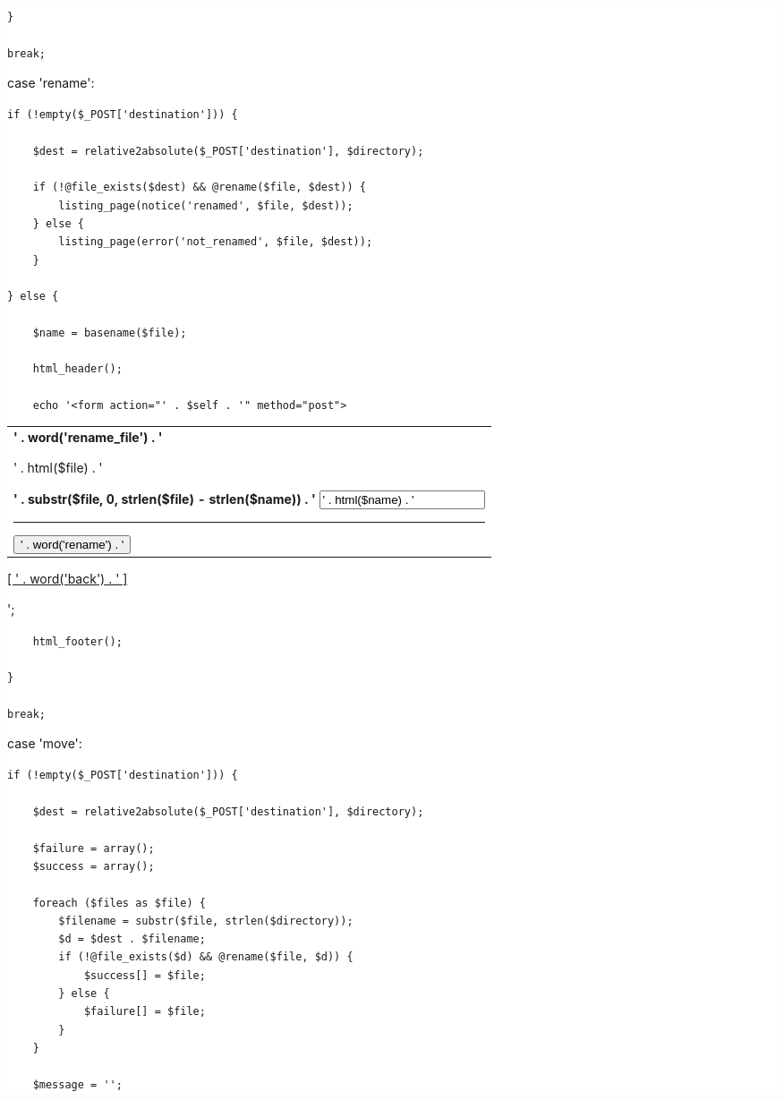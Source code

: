 
	}

	break;

case 'rename':

	if (!empty($_POST['destination'])) {

		$dest = relative2absolute($_POST['destination'], $directory);

		if (!@file_exists($dest) && @rename($file, $dest)) {
			listing_page(notice('renamed', $file, $dest));
		} else {
			listing_page(error('not_renamed', $file, $dest));
		}

	} else {

		$name = basename($file);

		html_header();

		echo '<form action="' . $self . '" method="post">

<table class="dialog">
<tr>
<td class="dialog">
	<input type="hidden" name="action" value="rename" />
	<input type="hidden" name="file" value="' . html($file) . '" />
	<input type="hidden" name="dir" value="' . html($directory) . '" />
	<b>' . word('rename_file') . '</b>
	<p>' . html($file) . '</p>
	<b>' . substr($file, 0, strlen($file) - strlen($name)) . '</b>
	<input type="text" name="destination" size="' . textfieldsize($name) . '" value="' . html($name) . '" />
	<hr />
	<input type="submit" value="' . word('rename') . '" />
</td>
</tr>
</table>

<p><a href="' . $self . '?dir=' . urlencode($directory) . '">[ ' . word('back') . ' ]</a></p>

</form>

';

		html_footer();

	}

	break;

case 'move':

	if (!empty($_POST['destination'])) {

		$dest = relative2absolute($_POST['destination'], $directory);

		$failure = array();
		$success = array();

		foreach ($files as $file) {
			$filename = substr($file, strlen($directory));
			$d = $dest . $filename;
			if (!@file_exists($d) && @rename($file, $d)) {
				$success[] = $file;
			} else {
				$failure[] = $file;
			}
		}

		$message = '';